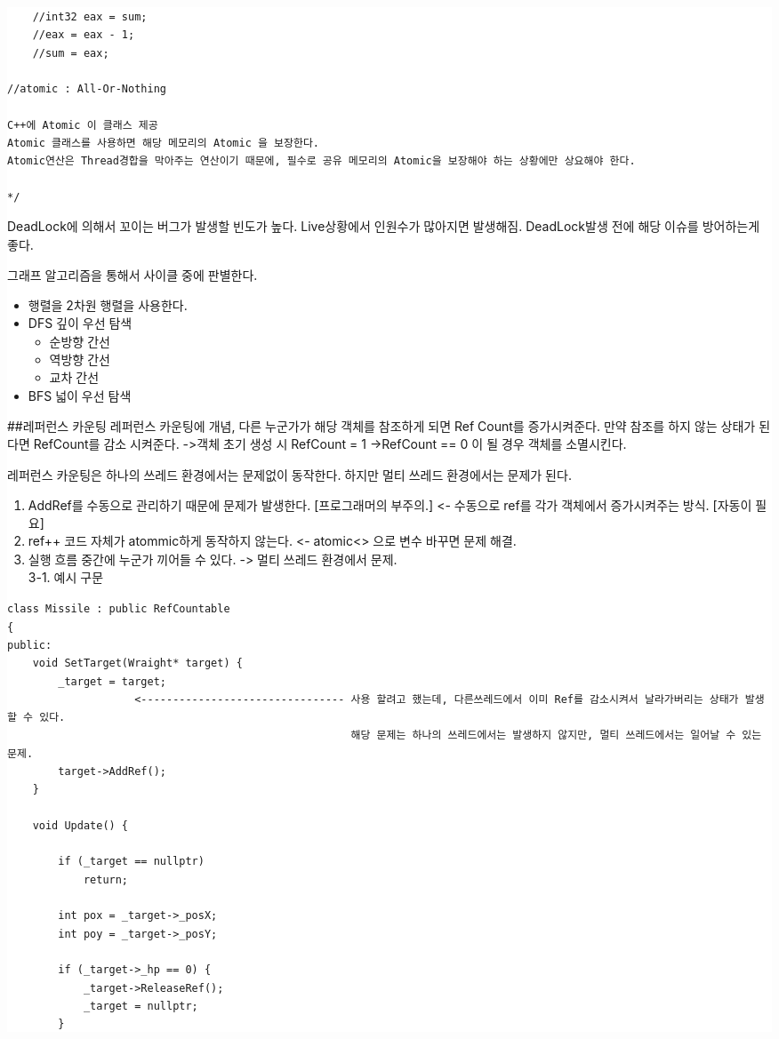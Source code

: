 ```
	//int32 eax = sum;
	//eax = eax - 1;
	//sum = eax;

//atomic : All-Or-Nothing

C++에 Atomic 이 클래스 제공
Atomic 클래스를 사용하면 해당 메모리의 Atomic 을 보장한다.
Atomic연산은 Thread경합을 막아주는 연산이기 때문에, 필수로 공유 메모리의 Atomic을 보장해야 하는 상황에만 상요해야 한다.

*/
```


DeadLock에 의해서 꼬이는 버그가 발생할 빈도가 높다.
Live상황에서 인원수가 많아지면 발생해짐.
DeadLock발생 전에 해당 이슈를 방어하는게 좋다.

그래프 알고리즘을 통해서 사이클 중에 판별한다.
- 행렬을 2차원 행렬을 사용한다.
- DFS 깊이 우선 탐색
	- 순방향 간선
	- 역방향 간선
	- 교차 간선
- BFS 넓이 우선 탐색



##레퍼런스 카운팅
레퍼런스 카운팅에 개념, 다른 누군가가 해당 객체를 참조하게 되면 Ref Count를 증가시켜준다.
만약 참조를 하지 않는 상태가 된다면 RefCount를 감소 시켜준다.
->객체 초기 생성 시 RefCount = 1
->RefCount == 0 이 될 경우 객체를 소멸시킨다.

레퍼런스 카운팅은 하나의 쓰레드 환경에서는 문제없이 동작한다.
하지만 멀티 쓰레드 환경에서는 문제가 된다.

1. AddRef를 수동으로 관리하기 때문에 문제가 발생한다. [프로그래머의 부주의.] <- 수동으로 ref를 각가 객체에서 증가시켜주는 방식.   [자동이 필요]
2. ref++ 코드 자체가 atommic하게 동작하지 않는다. <- atomic<> 으로 변수 바꾸면 문제 해결.    
3. 실행 흐름 중간에 누군가 끼어들 수 있다. -> 멀티 쓰레드 환경에서 문제.				
3-1. 예시 구문
```
class Missile : public RefCountable
{
public:
	void SetTarget(Wraight* target) {
		_target = target;
					<-------------------------------- 사용 할려고 했는데, 다른쓰레드에서 이미 Ref를 감소시켜서 날라가버리는 상태가 발생 할 수 있다.
													  해당 문제는 하나의 쓰레드에서는 발생하지 않지만, 멀티 쓰레드에서는 일어날 수 있는 문제.
		target->AddRef();
	}

	void Update() {

		if (_target == nullptr)
			return;

		int pox = _target->_posX;
		int poy = _target->_posY;

		if (_target->_hp == 0) {
			_target->ReleaseRef();
			_target = nullptr;
		}

```